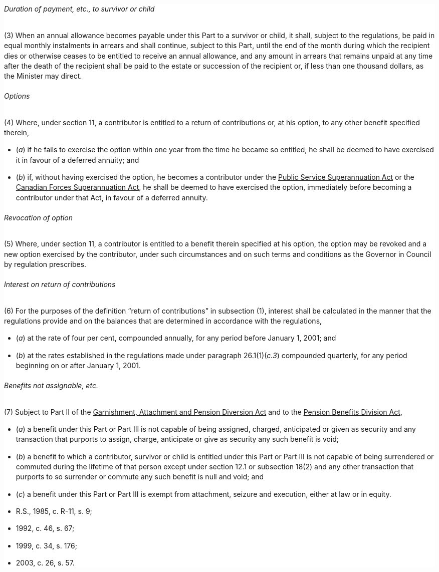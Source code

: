 ###### Duration of payment, etc., to survivor or child

(3) When an annual allowance becomes payable under this Part to a survivor or child, it shall, subject to the regulations, be paid in equal monthly instalments in arrears and shall continue, subject to this Part, until the end of the month during which the recipient dies or otherwise ceases to be entitled to receive an annual allowance, and any amount in arrears that remains unpaid at any time after the death of the recipient shall be paid to the estate or succession of the recipient or, if less than one thousand dollars, as the Minister may direct.

###### Options

(4) Where, under section 11, a contributor is entitled to a return of contributions or, at his option, to any other benefit specified therein,

  * (_a_) if he fails to exercise the option within one year from the time he became so entitled, he shall be deemed to have exercised it in favour of a deferred annuity; and

  * (_b_) if, without having exercised the option, he becomes a contributor under the [Public Service Superannuation Act](/canada/eng/acts/P/P-36.md) or the [Canadian Forces Superannuation Act](/canada/eng/acts/C/C-17.md), he shall be deemed to have exercised the option, immediately before becoming a contributor under that Act, in favour of a deferred annuity.

###### Revocation of option

(5) Where, under section 11, a contributor is entitled to a benefit therein specified at his option, the option may be revoked and a new option exercised by the contributor, under such circumstances and on such terms and conditions as the Governor in Council by regulation prescribes.

###### Interest on return of contributions

(6) For the purposes of the definition “return of contributions” in subsection (1), interest shall be calculated in the manner that the regulations provide and on the balances that are determined in accordance with the regulations,

  * (_a_) at the rate of four per cent, compounded annually, for any period before January 1, 2001; and

  * (_b_) at the rates established in the regulations made under paragraph 26.1(1)(_c.3_) compounded quarterly, for any period beginning on or after January 1, 2001.

###### Benefits not assignable, etc.

(7) Subject to Part II of the [Garnishment, Attachment and Pension Diversion Act](/canada/eng/acts/G/G-2.md) and to the [Pension Benefits Division Act](/canada/eng/acts/P/P-6.7.md),

  * (_a_) a benefit under this Part or Part III is not capable of being assigned, charged, anticipated or given as security and any transaction that purports to assign, charge, anticipate or give as security any such benefit is void;

  * (_b_) a benefit to which a contributor, survivor or child is entitled under this Part or Part III is not capable of being surrendered or commuted during the lifetime of that person except under section 12.1 or subsection 18(2) and any other transaction that purports to so surrender or commute any such benefit is null and void; and

  * (_c_) a benefit under this Part or Part III is exempt from attachment, seizure and execution, either at law or in equity.

  * R.S., 1985, c. R-11, s. 9;
  * 1992, c. 46, s. 67;
  * 1999, c. 34, s. 176;
  * 2003, c. 26, s. 57.
